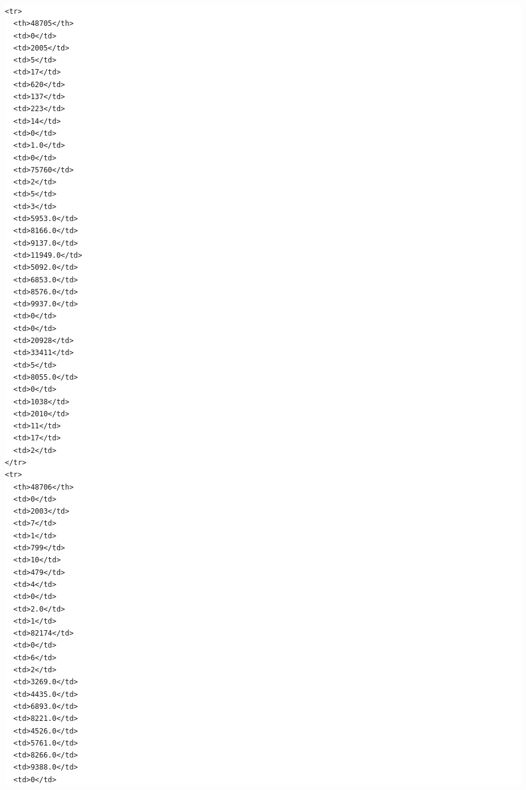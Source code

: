     <tr>
      <th>48705</th>
      <td>0</td>
      <td>2005</td>
      <td>5</td>
      <td>17</td>
      <td>620</td>
      <td>137</td>
      <td>223</td>
      <td>14</td>
      <td>0</td>
      <td>1.0</td>
      <td>0</td>
      <td>75760</td>
      <td>2</td>
      <td>5</td>
      <td>3</td>
      <td>5953.0</td>
      <td>8166.0</td>
      <td>9137.0</td>
      <td>11949.0</td>
      <td>5092.0</td>
      <td>6853.0</td>
      <td>8576.0</td>
      <td>9937.0</td>
      <td>0</td>
      <td>0</td>
      <td>20928</td>
      <td>33411</td>
      <td>5</td>
      <td>8055.0</td>
      <td>0</td>
      <td>1038</td>
      <td>2010</td>
      <td>11</td>
      <td>17</td>
      <td>2</td>
    </tr>
    <tr>
      <th>48706</th>
      <td>0</td>
      <td>2003</td>
      <td>7</td>
      <td>1</td>
      <td>799</td>
      <td>10</td>
      <td>479</td>
      <td>4</td>
      <td>0</td>
      <td>2.0</td>
      <td>1</td>
      <td>82174</td>
      <td>0</td>
      <td>6</td>
      <td>2</td>
      <td>3269.0</td>
      <td>4435.0</td>
      <td>6893.0</td>
      <td>8221.0</td>
      <td>4526.0</td>
      <td>5761.0</td>
      <td>8266.0</td>
      <td>9388.0</td>
      <td>0</td>